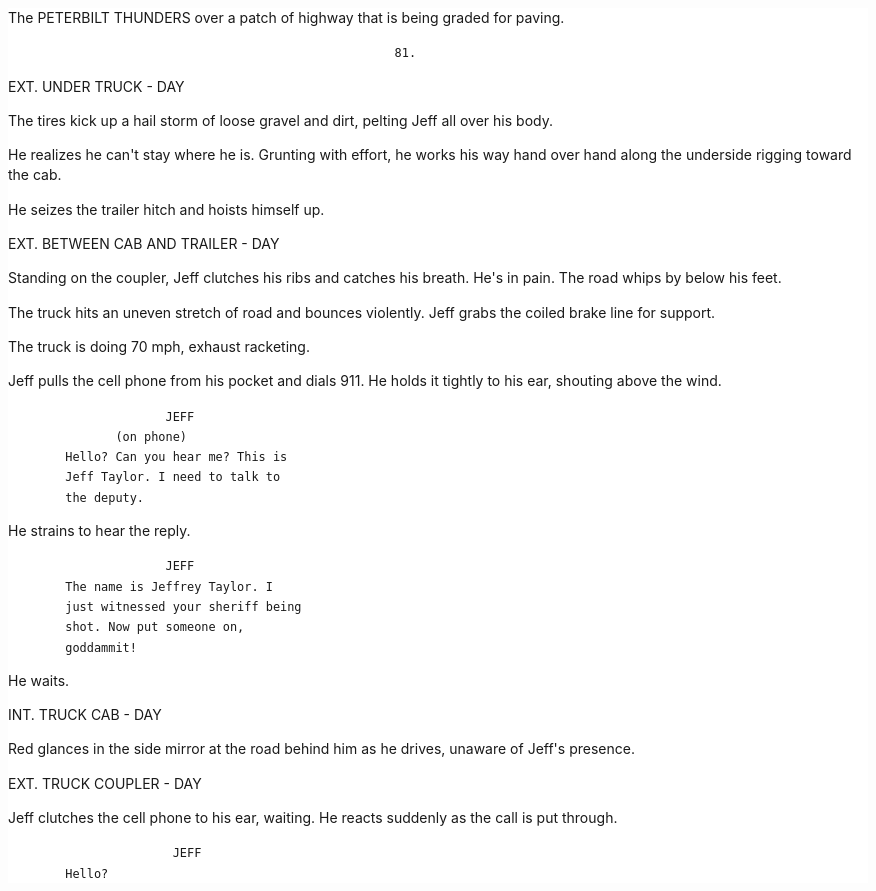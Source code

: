 The PETERBILT THUNDERS over a patch of highway that is
being graded for paving.

                                                          81.

EXT. UNDER TRUCK - DAY

The tires kick up a hail storm of loose gravel and dirt,
pelting Jeff all over his body.

He realizes he can't stay where he is. Grunting with
effort, he works his way hand over hand along the
underside rigging toward the cab.

He seizes the trailer hitch and hoists himself up.


EXT. BETWEEN CAB AND TRAILER - DAY

Standing on the coupler, Jeff clutches his ribs and
catches his breath. He's in pain. The road whips by
below his feet.

The truck hits an uneven stretch of road and bounces
violently. Jeff grabs the coiled brake line for support.

The truck is doing 70 mph, exhaust racketing.

Jeff pulls the cell phone from his pocket and dials 911.
He holds it tightly to his ear, shouting above the wind.

                          JEFF
                   (on phone)
            Hello? Can you hear me? This is
            Jeff Taylor. I need to talk to
            the deputy.

He strains to hear the reply.

                          JEFF
            The name is Jeffrey Taylor. I
            just witnessed your sheriff being
            shot. Now put someone on,
            goddammit!

He waits.


INT. TRUCK CAB - DAY

Red glances in the side mirror at the road behind him as
he drives, unaware of Jeff's presence.


EXT. TRUCK COUPLER - DAY

Jeff clutches the cell phone to his ear, waiting.    He
reacts suddenly as the call is put through.

                           JEFF
            Hello?
